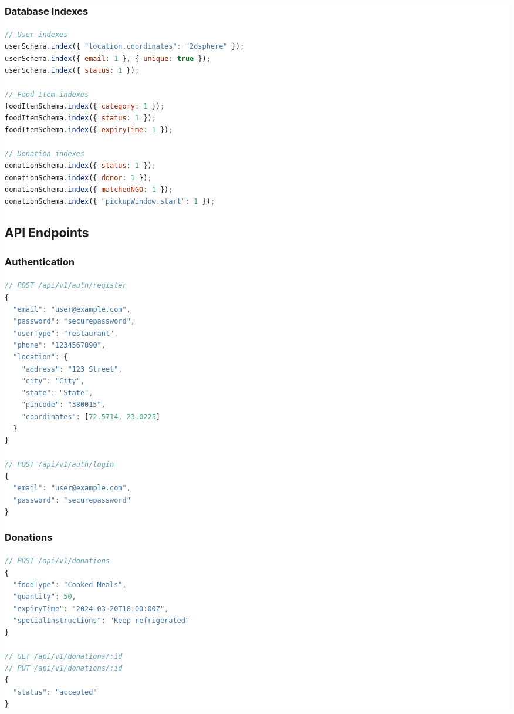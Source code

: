 ### Database Indexes
```javascript
// User indexes
userSchema.index({ "location.coordinates": "2dsphere" });
userSchema.index({ email: 1 }, { unique: true });
userSchema.index({ status: 1 });

// Food Item indexes
foodItemSchema.index({ category: 1 });
foodItemSchema.index({ status: 1 });
foodItemSchema.index({ expiryTime: 1 });

// Donation indexes
donationSchema.index({ status: 1 });
donationSchema.index({ donor: 1 });
donationSchema.index({ matchedNGO: 1 });
donationSchema.index({ "pickupWindow.start": 1 });
```

## API Endpoints

### Authentication
```javascript
// POST /api/v1/auth/register
{
  "email": "user@example.com",
  "password": "securepassword",
  "userType": "restaurant",
  "phone": "1234567890",
  "location": {
    "address": "123 Street",
    "city": "City",
    "state": "State",
    "pincode": "380015",
    "coordinates": [72.5714, 23.0225]
  }
}

// POST /api/v1/auth/login
{
  "email": "user@example.com",
  "password": "securepassword"
}
```

### Donations
```javascript
// POST /api/v1/donations
{
  "foodType": "Cooked Meals",
  "quantity": 50,
  "expiryTime": "2024-03-20T18:00:00Z",
  "specialInstructions": "Keep refrigerated"
}

// GET /api/v1/donations/:id
// PUT /api/v1/donations/:id
{
  "status": "accepted"
}
```
